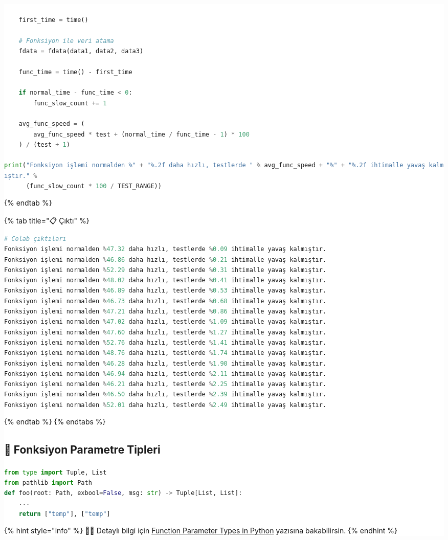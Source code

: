 ```python

    first_time = time()

    # Fonksiyon ile veri atama
    fdata = fdata(data1, data2, data3)

    func_time = time() - first_time

    if normal_time - func_time < 0:
        func_slow_count += 1

    avg_func_speed = (
        avg_func_speed * test + (normal_time / func_time - 1) * 100
    ) / (test + 1)

print("Fonksiyon işlemi normalden %" + "%.2f daha hızlı, testlerde " % avg_func_speed + "%" + "%.2f ihtimalle yavaş kalmıştır." %
      (func_slow_count * 100 / TEST_RANGE))
```
{% endtab %}

{% tab title="📋 Çıktı" %}
```python
# Colab çıktıları
Fonksiyon işlemi normalden %47.32 daha hızlı, testlerde %0.09 ihtimalle yavaş kalmıştır.
Fonksiyon işlemi normalden %46.86 daha hızlı, testlerde %0.21 ihtimalle yavaş kalmıştır.
Fonksiyon işlemi normalden %52.29 daha hızlı, testlerde %0.31 ihtimalle yavaş kalmıştır.
Fonksiyon işlemi normalden %48.02 daha hızlı, testlerde %0.41 ihtimalle yavaş kalmıştır.
Fonksiyon işlemi normalden %46.89 daha hızlı, testlerde %0.53 ihtimalle yavaş kalmıştır.
Fonksiyon işlemi normalden %46.73 daha hızlı, testlerde %0.68 ihtimalle yavaş kalmıştır.
Fonksiyon işlemi normalden %47.21 daha hızlı, testlerde %0.86 ihtimalle yavaş kalmıştır.
Fonksiyon işlemi normalden %47.02 daha hızlı, testlerde %1.09 ihtimalle yavaş kalmıştır.
Fonksiyon işlemi normalden %47.60 daha hızlı, testlerde %1.27 ihtimalle yavaş kalmıştır.
Fonksiyon işlemi normalden %52.76 daha hızlı, testlerde %1.41 ihtimalle yavaş kalmıştır.
Fonksiyon işlemi normalden %48.76 daha hızlı, testlerde %1.74 ihtimalle yavaş kalmıştır.
Fonksiyon işlemi normalden %46.28 daha hızlı, testlerde %1.90 ihtimalle yavaş kalmıştır.
Fonksiyon işlemi normalden %46.94 daha hızlı, testlerde %2.11 ihtimalle yavaş kalmıştır.
Fonksiyon işlemi normalden %46.21 daha hızlı, testlerde %2.25 ihtimalle yavaş kalmıştır.
Fonksiyon işlemi normalden %46.50 daha hızlı, testlerde %2.39 ihtimalle yavaş kalmıştır.
Fonksiyon işlemi normalden %52.01 daha hızlı, testlerde %2.49 ihtimalle yavaş kalmıştır.
```
{% endtab %}
{% endtabs %}

## 🐥 Fonksiyon Parametre Tipleri

```python
from type import Tuple, List
from pathlib import Path
def foo(root: Path, exbool=False, msg: str) -> Tuple[List, List]:
    ...
    return ["temp"], ["temp"]
```

{% hint style="info" %}
‍🧙‍♂ Detaylı bilgi için [Function Parameter Types in Python](https://stackoverflow.com/a/21384492/9770490) yazısına bakabilirsin.
{% endhint %}

